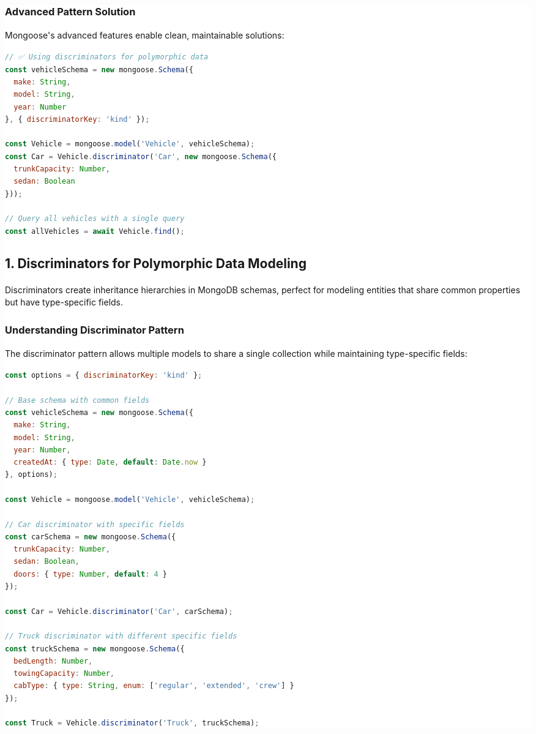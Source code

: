 ### Advanced Pattern Solution

Mongoose's advanced features enable clean, maintainable solutions:

```javascript
// ✅ Using discriminators for polymorphic data
const vehicleSchema = new mongoose.Schema({
  make: String,
  model: String,
  year: Number
}, { discriminatorKey: 'kind' });

const Vehicle = mongoose.model('Vehicle', vehicleSchema);
const Car = Vehicle.discriminator('Car', new mongoose.Schema({
  trunkCapacity: Number,
  sedan: Boolean
}));

// Query all vehicles with a single query
const allVehicles = await Vehicle.find();
```

## 1. Discriminators for Polymorphic Data Modeling

Discriminators create inheritance hierarchies in MongoDB schemas, perfect for modeling entities that share common properties but have type-specific fields.

### Understanding Discriminator Pattern

The discriminator pattern allows multiple models to share a single collection while maintaining type-specific fields:

```javascript
const options = { discriminatorKey: 'kind' };

// Base schema with common fields
const vehicleSchema = new mongoose.Schema({
  make: String,
  model: String,
  year: Number,
  createdAt: { type: Date, default: Date.now }
}, options);

const Vehicle = mongoose.model('Vehicle', vehicleSchema);

// Car discriminator with specific fields
const carSchema = new mongoose.Schema({
  trunkCapacity: Number,
  sedan: Boolean,
  doors: { type: Number, default: 4 }
});

const Car = Vehicle.discriminator('Car', carSchema);

// Truck discriminator with different specific fields
const truckSchema = new mongoose.Schema({
  bedLength: Number,
  towingCapacity: Number,
  cabType: { type: String, enum: ['regular', 'extended', 'crew'] }
});

const Truck = Vehicle.discriminator('Truck', truckSchema);
```
